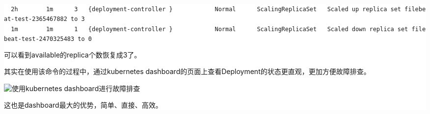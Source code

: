 ```bash
  2h		1m		3	{deployment-controller }			Normal		ScalingReplicaSet	Scaled up replica set filebeat-test-2365467882 to 3
  1m		1m		1	{deployment-controller }			Normal		ScalingReplicaSet	Scaled down replica set filebeat-test-2470325483 to 0
```

可以看到available的replica个数恢复成3了。

其实在使用该命令的过程中，通过kubernetes dashboard的页面上查看Deployment的状态更直观，更加方便故障排查。

![使用kubernetes dashboard进行故障排查](http://olz1di9xf.bkt.clouddn.com/kubernetes-client-go-sample-update.jpg)

这也是dashboard最大的优势，简单、直接、高效。